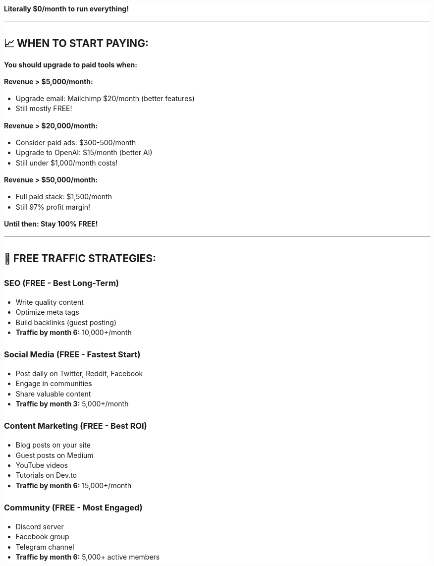 **Literally $0/month to run everything!**

---

## 📈 WHEN TO START PAYING:

**You should upgrade to paid tools when:**

**Revenue > $5,000/month:**
- Upgrade email: Mailchimp $20/month (better features)
- Still mostly FREE!

**Revenue > $20,000/month:**
- Consider paid ads: $300-500/month
- Upgrade to OpenAI: $15/month (better AI)
- Still under $1,000/month costs!

**Revenue > $50,000/month:**
- Full paid stack: $1,500/month
- Still 97% profit margin!

**Until then: Stay 100% FREE!**

---

## 🎯 FREE TRAFFIC STRATEGIES:

### **SEO (FREE - Best Long-Term)**
- Write quality content
- Optimize meta tags
- Build backlinks (guest posting)
- **Traffic by month 6:** 10,000+/month

### **Social Media (FREE - Fastest Start)**
- Post daily on Twitter, Reddit, Facebook
- Engage in communities
- Share valuable content
- **Traffic by month 3:** 5,000+/month

### **Content Marketing (FREE - Best ROI)**
- Blog posts on your site
- Guest posts on Medium
- YouTube videos
- Tutorials on Dev.to
- **Traffic by month 6:** 15,000+/month

### **Community (FREE - Most Engaged)**
- Discord server
- Facebook group
- Telegram channel
- **Traffic by month 6:** 5,000+ active members
